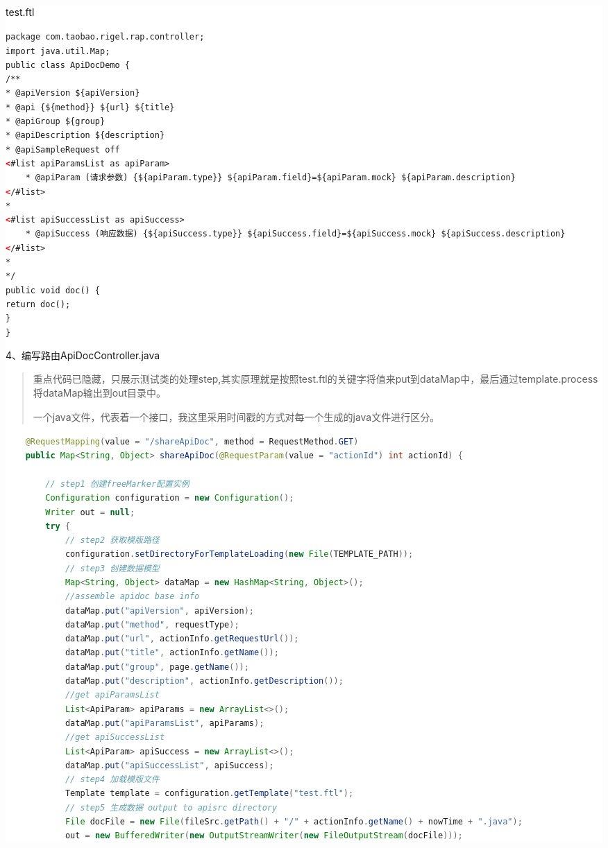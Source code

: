 test.ftl

```html
package com.taobao.rigel.rap.controller;
import java.util.Map;
public class ApiDocDemo {
/**
* @apiVersion ${apiVersion}
* @api {${method}} ${url} ${title}
* @apiGroup ${group}
* @apiDescription ${description}
* @apiSampleRequest off
<#list apiParamsList as apiParam>
    * @apiParam (请求参数) {${apiParam.type}} ${apiParam.field}=${apiParam.mock} ${apiParam.description}
</#list>
*
<#list apiSuccessList as apiSuccess>
    * @apiSuccess (响应数据) {${apiSuccess.type}} ${apiSuccess.field}=${apiSuccess.mock} ${apiSuccess.description}
</#list>
*
*/
public void doc() {
return doc();
}
}
```

4、编写路由ApiDocController.java 

> 重点代码已隐藏，只展示测试类的处理step,其实原理就是按照test.ftl的关键字将值来put到dataMap中，最后通过template.process将dataMap输出到out目录中。
>
> 一个java文件，代表着一个接口，我这里采用时间戳的方式对每一个生成的java文件进行区分。

```java
    @RequestMapping(value = "/shareApiDoc", method = RequestMethod.GET)
    public Map<String, Object> shareApiDoc(@RequestParam(value = "actionId") int actionId) {

        // step1 创建freeMarker配置实例
        Configuration configuration = new Configuration();
        Writer out = null;
        try {
            // step2 获取模版路径
            configuration.setDirectoryForTemplateLoading(new File(TEMPLATE_PATH));
            // step3 创建数据模型
            Map<String, Object> dataMap = new HashMap<String, Object>();
            //assemble apidoc base info
            dataMap.put("apiVersion", apiVersion);
            dataMap.put("method", requestType);
            dataMap.put("url", actionInfo.getRequestUrl());
            dataMap.put("title", actionInfo.getName());
            dataMap.put("group", page.getName());
            dataMap.put("description", actionInfo.getDescription());
            //get apiParamsList
            List<ApiParam> apiParams = new ArrayList<>();
            dataMap.put("apiParamsList", apiParams);
            //get apiSuccessList
            List<ApiParam> apiSuccess = new ArrayList<>();
            dataMap.put("apiSuccessList", apiSuccess);
            // step4 加载模版文件
            Template template = configuration.getTemplate("test.ftl");
            // step5 生成数据 output to apisrc directory
            File docFile = new File(fileSrc.getPath() + "/" + actionInfo.getName() + nowTime + ".java");
            out = new BufferedWriter(new OutputStreamWriter(new FileOutputStream(docFile)));
```